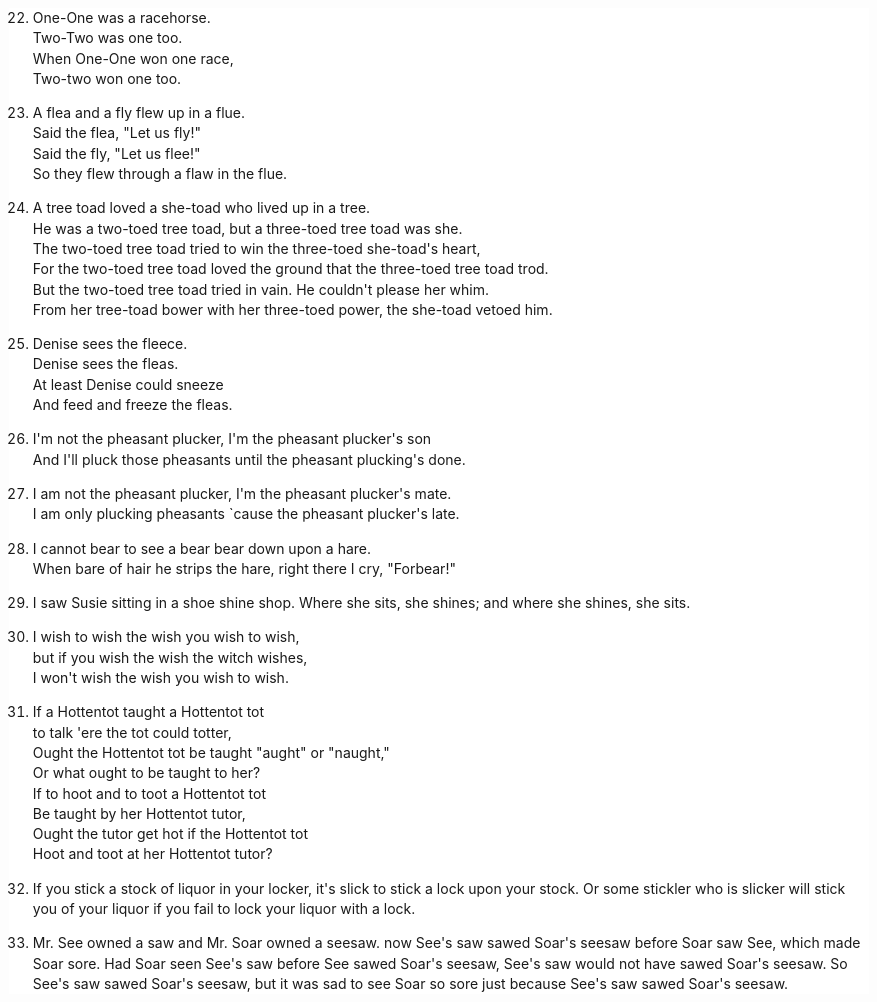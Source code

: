 22. One-One was a racehorse.<br>
Two-Two was one too.<br>
When One-One won one race,<br>
Two-two won one too.

23. A flea and a fly flew up in a flue.<br>
Said the flea, "Let us fly!"<br>
Said the fly, "Let us flee!"<br>
So they flew through a flaw in the flue.

24. A tree toad loved a she-toad who lived up in a tree.<br>
He was a two-toed tree toad, but a three-toed tree toad was she.<br>
The two-toed tree toad tried to win the three-toed she-toad's heart,<br>
For the two-toed tree toad loved the ground that the three-toed tree toad trod.<br>
But the two-toed tree toad tried in vain.  He couldn't please her whim.<br>
From her tree-toad bower with her three-toed power, the she-toad vetoed him.

25. Denise sees the fleece.<br>
Denise sees the fleas.<br>
At least Denise could sneeze<br>
And feed and freeze the fleas.

26. I'm not the pheasant plucker, I'm the pheasant plucker's son<br>
And I'll pluck those pheasants until the pheasant plucking's done.

27. I am not the pheasant plucker, I'm the pheasant plucker's mate.<br>
I am only plucking pheasants `cause the pheasant plucker's late.

28. I cannot bear to see a bear bear down upon a hare.<br>
When bare of hair he strips the hare, right there I cry, "Forbear!"

29. I saw Susie sitting in a shoe shine shop.  Where she sits, she shines; and where she shines, she sits.

30. I wish to wish the wish you wish to wish,<br>
but if you wish the wish the witch wishes,<br>
I won't wish the wish you wish to wish.

31. If a Hottentot taught a Hottentot tot<br>
to talk 'ere the tot could totter,<br>
Ought the Hottentot tot be taught "aught" or "naught,"<br>
Or what ought to be taught to her?<br>
If to hoot and to toot a Hottentot tot<br>
Be taught by her Hottentot tutor,<br>
Ought the tutor get hot if the Hottentot tot<br>
Hoot and toot at her Hottentot tutor?

32. If you stick a stock of liquor in your locker, it's slick to stick a lock upon your stock.  Or some stickler who is slicker will stick you of your liquor if you fail to lock your liquor with a lock.

33. Mr. See owned a saw and Mr. Soar owned a seesaw. now See's saw sawed Soar's seesaw before Soar saw See, which made Soar sore.  Had Soar seen See's saw before See sawed Soar's seesaw, See's saw would not have sawed Soar's seesaw.  So See's saw sawed Soar's seesaw, but it was sad to see Soar so sore just because See's saw sawed Soar's seesaw.
